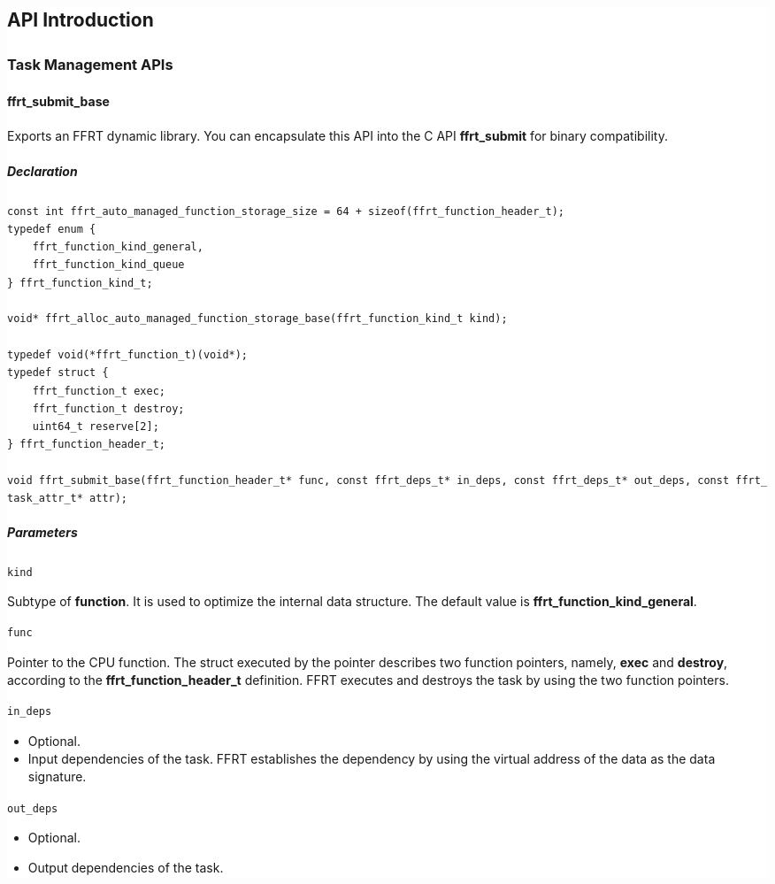 ## API Introduction


### Task Management APIs

#### ffrt_submit_base

Exports an FFRT dynamic library. You can encapsulate this API into the C API **ffrt_submit** for binary compatibility.

##### Declaration

```{.c}
const int ffrt_auto_managed_function_storage_size = 64 + sizeof(ffrt_function_header_t);
typedef enum {
    ffrt_function_kind_general,
    ffrt_function_kind_queue
} ffrt_function_kind_t;

void* ffrt_alloc_auto_managed_function_storage_base(ffrt_function_kind_t kind);

typedef void(*ffrt_function_t)(void*);
typedef struct {
    ffrt_function_t exec;
    ffrt_function_t destroy;
    uint64_t reserve[2];
} ffrt_function_header_t;

void ffrt_submit_base(ffrt_function_header_t* func, const ffrt_deps_t* in_deps, const ffrt_deps_t* out_deps, const ffrt_task_attr_t* attr);
```

##### Parameters

`kind`

Subtype of **function**. It is used to optimize the internal data structure. The default value is **ffrt_function_kind_general**.

`func`

Pointer to the CPU function. The struct executed by the pointer describes two function pointers, namely, **exec** and **destroy**, according to the **ffrt_function_header_t** definition. FFRT executes and destroys the task by using the two function pointers.

`in_deps`

* Optional.
* Input dependencies of the task. FFRT establishes the dependency by using the virtual address of the data as the data signature.

`out_deps`

* Optional.

* Output dependencies of the task.
